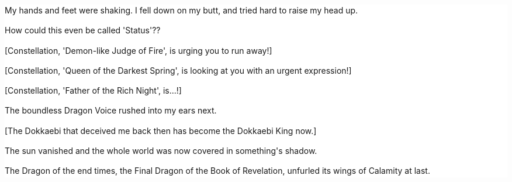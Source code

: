 My hands and feet were shaking. I fell down on my butt, and tried hard to
raise my head up.

How could this even be called 'Status'??

\[Constellation, 'Demon-like Judge of Fire', is urging you to run away\!\]

\[Constellation, 'Queen of the Darkest Spring', is looking at you with an
urgent expression\!\]

\[Constellation, 'Father of the Rich Night', is...\!\]

The boundless Dragon Voice rushed into my ears next.

\[The Dokkaebi that deceived me back then has become the Dokkaebi King
now.\]

The sun vanished and the whole world was now covered in something's shadow.

The Dragon of the end times, the Final Dragon of the Book of Revelation,
unfurled its wings of Calamity at last.


